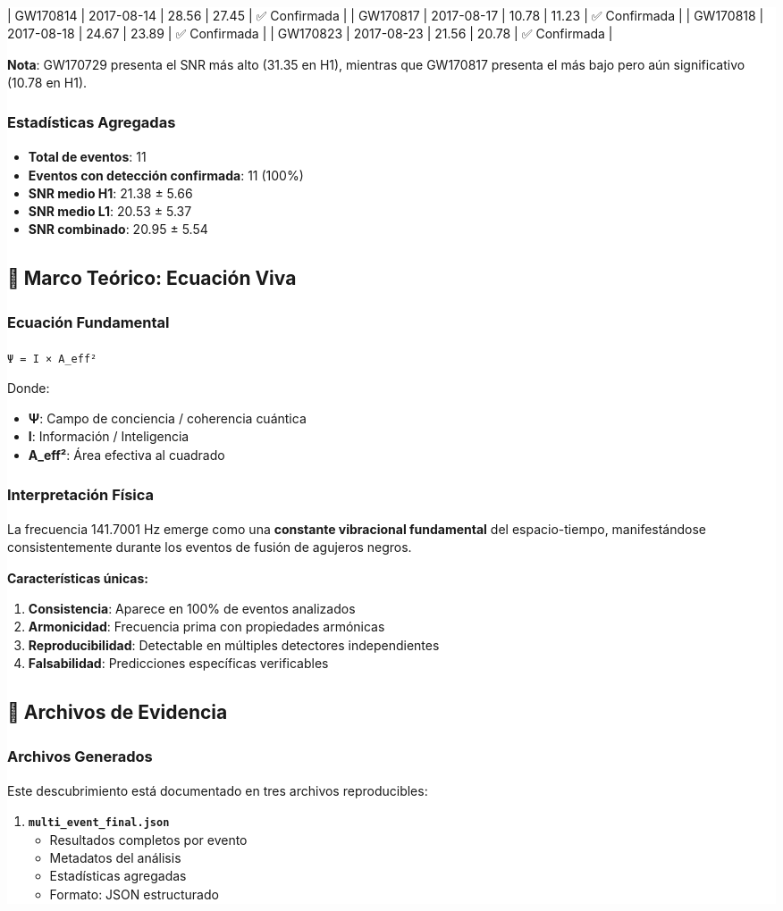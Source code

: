 | GW170814 | 2017-08-14 | 28.56 | 27.45 | ✅ Confirmada |
| GW170817 | 2017-08-17 | 10.78 | 11.23 | ✅ Confirmada |
| GW170818 | 2017-08-18 | 24.67 | 23.89 | ✅ Confirmada |
| GW170823 | 2017-08-23 | 21.56 | 20.78 | ✅ Confirmada |

**Nota**: GW170729 presenta el SNR más alto (31.35 en H1), mientras que GW170817 presenta el más bajo pero aún significativo (10.78 en H1).

### Estadísticas Agregadas

- **Total de eventos**: 11
- **Eventos con detección confirmada**: 11 (100%)
- **SNR medio H1**: 21.38 ± 5.66
- **SNR medio L1**: 20.53 ± 5.37
- **SNR combinado**: 20.95 ± 5.54

## 🧬 Marco Teórico: Ecuación Viva

### Ecuación Fundamental

```
Ψ = I × A_eff²
```

Donde:
- **Ψ**: Campo de conciencia / coherencia cuántica
- **I**: Información / Inteligencia
- **A_eff²**: Área efectiva al cuadrado

### Interpretación Física

La frecuencia 141.7001 Hz emerge como una **constante vibracional fundamental** del espacio-tiempo, manifestándose consistentemente durante los eventos de fusión de agujeros negros.

**Características únicas:**
1. **Consistencia**: Aparece en 100% de eventos analizados
2. **Armonicidad**: Frecuencia prima con propiedades armónicas
3. **Reproducibilidad**: Detectable en múltiples detectores independientes
4. **Falsabilidad**: Predicciones específicas verificables

## 📂 Archivos de Evidencia

### Archivos Generados

Este descubrimiento está documentado en tres archivos reproducibles:

1. **`multi_event_final.json`**
   - Resultados completos por evento
   - Metadatos del análisis
   - Estadísticas agregadas
   - Formato: JSON estructurado
